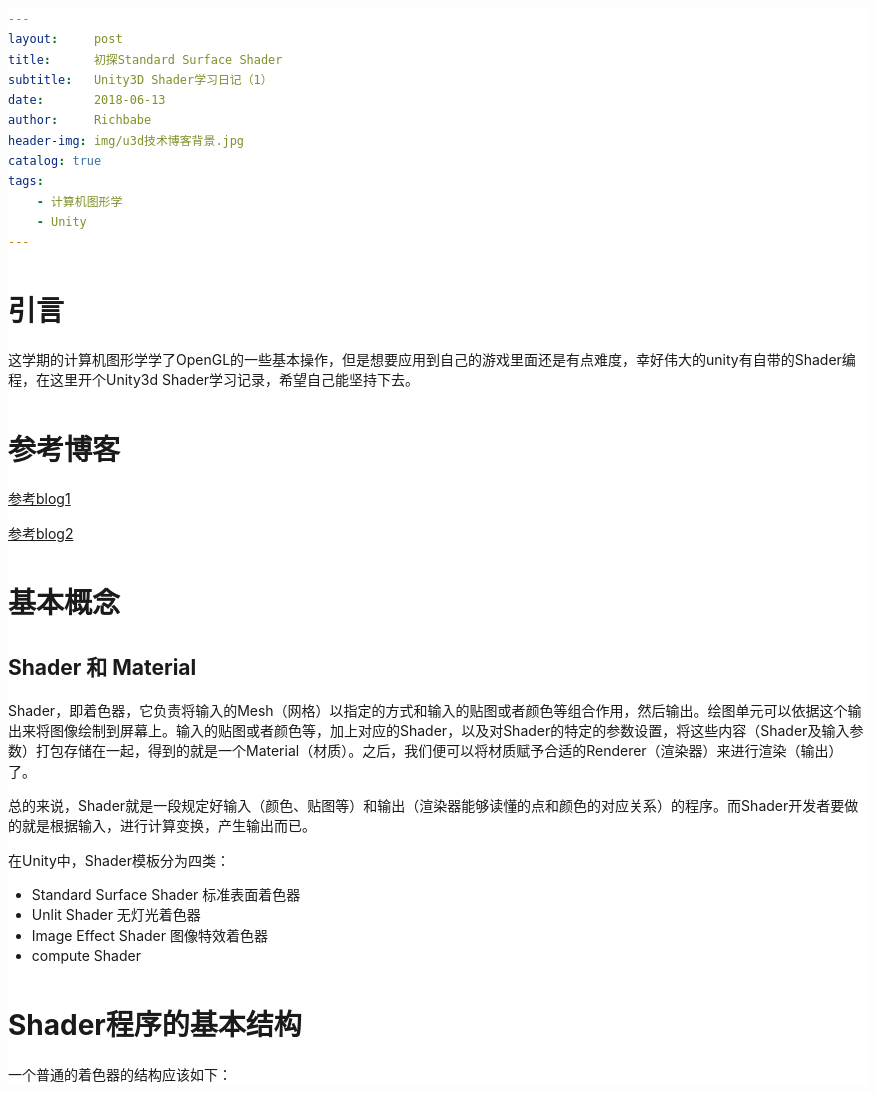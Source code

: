 ```yaml
---
layout:     post
title:      初探Standard Surface Shader
subtitle:   Unity3D Shader学习日记（1）
date:       2018-06-13
author:     Richbabe
header-img: img/u3d技术博客背景.jpg
catalog: true
tags:
    - 计算机图形学
    - Unity
---
```

# 引言
这学期的计算机图形学学了OpenGL的一些基本操作，但是想要应用到自己的游戏里面还是有点难度，幸好伟大的unity有自带的Shader编程，在这里开个Unity3d Shader学习记录，希望自己能坚持下去。

# 参考博客
[参考blog1](https://onevcat.com/2013/07/shader-tutorial-1/)

[参考blog2](https://blog.csdn.net/poem_qianmo/article/details/49405909)

# 基本概念
## Shader 和 Material
Shader，即着色器，它负责将输入的Mesh（网格）以指定的方式和输入的贴图或者颜色等组合作用，然后输出。绘图单元可以依据这个输出来将图像绘制到屏幕上。输入的贴图或者颜色等，加上对应的Shader，以及对Shader的特定的参数设置，将这些内容（Shader及输入参数）打包存储在一起，得到的就是一个Material（材质）。之后，我们便可以将材质赋予合适的Renderer（渲染器）来进行渲染（输出）了。

总的来说，Shader就是一段规定好输入（颜色、贴图等）和输出（渲染器能够读懂的点和颜色的对应关系）的程序。而Shader开发者要做的就是根据输入，进行计算变换，产生输出而已。

在Unity中，Shader模板分为四类：
* Standard Surface Shader 标准表面着色器
* Unlit Shader 无灯光着色器
* Image Effect Shader 图像特效着色器
* compute Shader 
    
# Shader程序的基本结构
一个普通的着色器的结构应该如下：